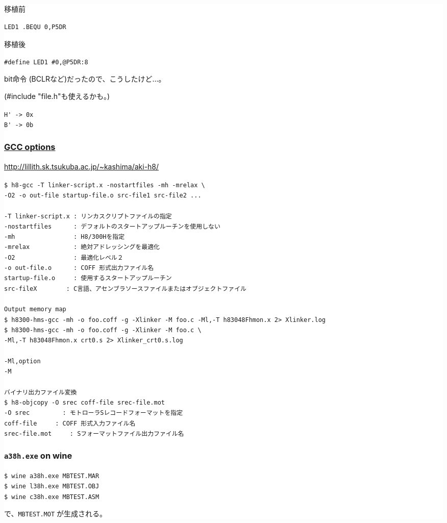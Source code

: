 移植前
```
LED1 .BEQU 0,P5DR
```
移植後
```
#define LED1 #0,@P5DR:8
```
bit命令 (BCLRなど)だったので、こうしたけど…。

(#include "file.h"も使えるかも。)

```
H' -> 0x
B' -> 0b
```

### [GCC options](http://www.ertl.ics.tut.ac.jp/~muranaka/devel/h8-gcc.txt)
http://lillith.sk.tsukuba.ac.jp/~kashima/aki-h8/
```
$ h8-gcc -T linker-script.x -nostartfiles -mh -mrelax \
-O2 -o out-file startup-file.o src-file1 src-file2 ...

-T linker-script.x : リンカスクリプトファイルの指定
-nostartfiles      : デフォルトのスタートアップルーチンを使用しない
-mh                : H8/300Hを指定
-mrelax            : 絶対アドレッシングを最適化
-O2                : 最適化レベル２
-o out-file.o      : COFF 形式出力ファイル名
startup-file.o     : 使用するスタートアップルーチン
src-fileX        : C言語、アセンブラソースファイルまたはオブジェクトファイル

Output memory map
$ h8300-hms-gcc -mh -o foo.coff -g -Xlinker -M foo.c -Ml,-T h83048Fhmon.x 2> Xlinker.log
$ h8300-hms-gcc -mh -o foo.coff -g -Xlinker -M foo.c \
-Ml,-T h83048Fhmon.x crt0.s 2> Xlinker_crt0.s.log

-Ml,option
-M

バイナリ出力ファイル変換
$ h8-objcopy -O srec coff-file srec-file.mot
-O srec         : モトローラSレコードフォーマットを指定
coff-file     : COFF 形式入力ファイル名
srec-file.mot     : Sフォーマットファイル出力ファイル名
```

### `a38h.exe` on wine
```
$ wine a38h.exe MBTEST.MAR
$ wine l38h.exe MBTEST.OBJ
$ wine c38h.exe MBTEST.ASM
```
で、`MBTEST.MOT` が生成される。
